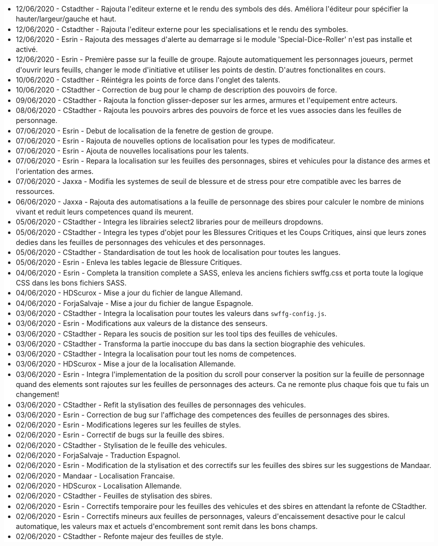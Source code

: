 - 12/06/2020 - Cstadther - Rajouta l'editeur externe et le rendu des symbols des dés. Améliora l'éditeur pour spécifier la hauter/largeur/gauche et haut.
- 12/06/2020 - Cstadther - Rajouta l'editeur externe pour les specialisations et le rendu des symboles.
- 12/06/2020 - Esrin - Rajouta des messages d'alerte au demarrage si le module 'Special-Dice-Roller' n'est pas installe et activé.
- 12/06/2020 - Esrin - Première passe sur la feuille de groupe. Rajoute automatiquement les personnages joueurs, permet d'ouvrir leurs feuills, changer le mode d'initiative et utiliser les points de destin. D'autres fonctionalites en cours.
- 10/06/2020 - Cstadther - Réintégra les points de force dans l'onglet des talents.
- 10/06/2020 - CStadther - Correction de bug pour le champ de description des pouvoirs de force.
- 09/06/2020 - CStadther - Rajouta la fonction glisser-deposer sur les armes, armures et l'equipement entre acteurs.
- 08/06/2020 - CStadther - Rajouta les pouvoirs arbres des pouvoirs de force et les vues associes dans les feuilles de personnage.
- 07/06/2020 - Esrin - Debut de localisation de la fenetre de gestion de groupe.
- 07/06/2020 - Esrin - Rajouta de nouvelles options de localisation pour les types de modificateur.
- 07/06/2020 - Esrin - Ajouta de nouvelles localisations pour les talents.
- 07/06/2020 - Esrin - Repara la localisation sur les feuilles des personnages, sbires et vehicules pour la distance des armes et l'orientation des armes.
- 07/06/2020 - Jaxxa - Modifia les systemes de seuil de blessure et de stress pour etre compatible avec les barres de ressources.
- 06/06/2020 - Jaxxa - Rajouta des automatisations a la feuille de personnage des sbires pour calculer le nombre de minions vivant et reduit leurs competences quand ils meurent.
- 05/06/2020 - CStadther - Integra les librairies select2 libraries pour de meilleurs dropdowns.
- 05/06/2020 - CStadther - Integra les types d'objet pour les Blessures Critiques et les Coups Critiques, ainsi que leurs zones dedies dans les feuilles de personnages des vehicules et des personnages.
- 05/06/2020 - CStadther - Standardisation de tout les hook de localisation pour toutes les langues.
- 05/06/2020 - Esrin - Enleva les tables legacie de Blessure Critiques.
- 04/06/2020 - Esrin - Completa la transition complete a SASS, enleva les anciens fichiers swffg.css et porta toute la logique CSS dans les bons fichiers SASS.
- 04/06/2020 - HDScurox - Mise a jour du fichier de langue Allemand.
- 04/06/2020 - ForjaSalvaje - Mise a jour du fichier de langue Espagnole.
- 03/06/2020 - CStadther - Integra la localisation pour toutes les valeurs dans `swffg-config.js`.
- 03/06/2020 - Esrin - Modifications aux valeurs de la distance des senseurs.
- 03/06/2020 - CStadther - Repara les soucis de position sur les tool tips des feuilles de vehicules.
- 03/06/2020 - CStadther - Transforma la partie inoccupe du bas dans la section biographie des vehicules.
- 03/06/2020 - CStadther - Integra la localisation pour tout les noms de competences.
- 03/06/2020 - HDScurox - Mise a jour de la localisation Allemande.
- 03/06/2020 - Esrin - Integra l'implementation de la position du scroll pour conserver la position sur la feuille de personnage quand des elements sont rajoutes sur les feuilles de personnages des acteurs. Ca ne remonte plus chaque fois que tu fais un changement!
- 03/06/2020 - CStadther - Refit la stylisation des feuilles de personnages des vehicules.
- 03/06/2020 - Esrin - Correction de bug sur l'affichage des competences des feuilles de personnages des sbires.
- 02/06/2020 - Esrin - Modifications legeres sur les feuilles de styles.
- 02/06/2020 - Esrin - Correctif de bugs sur la feuille des sbires.
- 02/06/2020 - CStadther - Stylisation de le feuille des vehicules.
- 02/06/2020 - ForjaSalvaje - Traduction Espagnol.
- 02/06/2020 - Esrin - Modification de la stylisation et des correctifs sur les feuilles des sbires sur les suggestions de Mandaar.
- 02/06/2020 - Mandaar - Localisation Francaise.
- 02/06/2020 - HDScurox - Localisation Allemande.
- 02/06/2020 - CStadther - Feuilles de stylisation des sbires.
- 02/06/2020 - Esrin - Correctifs temporaire pour les feuilles des vehicules et des sbires en attendant la refonte de CStadther.
- 02/06/2020 - Esrin - Correctifs mineurs aux feuilles de personnages, valeurs d'encaissement desactive pour le calcul automatique, les valeurs max et actuels d'encombrement sont remit dans les bons champs.
- 02/06/2020 - CStadther - Refonte majeur des feuilles de style.